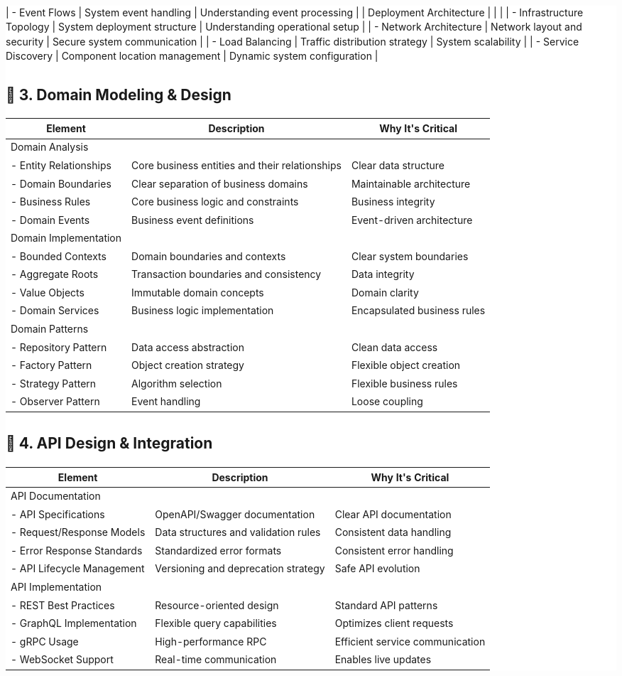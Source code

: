 | - Event Flows | System event handling | Understanding event processing |
| Deployment Architecture | | |
| - Infrastructure Topology | System deployment structure | Understanding operational setup |
| - Network Architecture | Network layout and security | Secure system communication |
| - Load Balancing | Traffic distribution strategy | System scalability |
| - Service Discovery | Component location management | Dynamic system configuration |

## 📝 3. Domain Modeling & Design

| Element | Description | Why It's Critical |
|---------|-------------|-------------------|
| Domain Analysis | | |
| - Entity Relationships | Core business entities and their relationships | Clear data structure |
| - Domain Boundaries | Clear separation of business domains | Maintainable architecture |
| - Business Rules | Core business logic and constraints | Business integrity |
| - Domain Events | Business event definitions | Event-driven architecture |
| Domain Implementation | | |
| - Bounded Contexts | Domain boundaries and contexts | Clear system boundaries |
| - Aggregate Roots | Transaction boundaries and consistency | Data integrity |
| - Value Objects | Immutable domain concepts | Domain clarity |
| - Domain Services | Business logic implementation | Encapsulated business rules |
| Domain Patterns | | |
| - Repository Pattern | Data access abstraction | Clean data access |
| - Factory Pattern | Object creation strategy | Flexible object creation |
| - Strategy Pattern | Algorithm selection | Flexible business rules |
| - Observer Pattern | Event handling | Loose coupling |

## 🔌 4. API Design & Integration

| Element | Description | Why It's Critical |
|---------|-------------|-------------------|
| API Documentation | | |
| - API Specifications | OpenAPI/Swagger documentation | Clear API documentation |
| - Request/Response Models | Data structures and validation rules | Consistent data handling |
| - Error Response Standards | Standardized error formats | Consistent error handling |
| - API Lifecycle Management | Versioning and deprecation strategy | Safe API evolution |
| API Implementation | | |
| - REST Best Practices | Resource-oriented design | Standard API patterns |
| - GraphQL Implementation | Flexible query capabilities | Optimizes client requests |
| - gRPC Usage | High-performance RPC | Efficient service communication |
| - WebSocket Support | Real-time communication | Enables live updates |